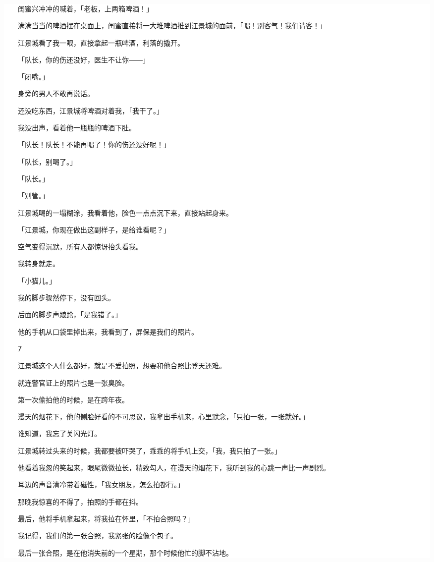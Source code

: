 &emsp;&emsp;闺蜜兴冲冲的喊着，「老板，上两箱啤酒！」  
  
&emsp;&emsp;满满当当的啤酒摆在桌面上，闺蜜直接将一大堆啤酒推到江景城的面前，「喝！别客气！我们请客！」  
  
&emsp;&emsp;江景城看了我一眼，直接拿起一瓶啤酒，利落的撬开。  
  
&emsp;&emsp;「队长，你的伤还没好，医生不让你——」  
  
&emsp;&emsp;「闭嘴。」  
  
&emsp;&emsp;身旁的男人不敢再说话。  
  
&emsp;&emsp;还没吃东西，江景城将啤酒对着我，「我干了。」  
  
&emsp;&emsp;我没出声，看着他一瓶瓶的啤酒下肚。  
  
&emsp;&emsp;「队长！队长！不能再喝了！你的伤还没好呢！」  
  
&emsp;&emsp;「队长，别喝了。」  
  
&emsp;&emsp;「队长。」  
  
&emsp;&emsp;「别管。」  
  
&emsp;&emsp;江景城喝的一塌糊涂，我看着他，脸色一点点沉下来，直接站起身来。  
  
&emsp;&emsp;「江景城，你现在做出这副样子，是给谁看呢？」  
  
&emsp;&emsp;空气变得沉默，所有人都惊讶抬头看我。  
  
&emsp;&emsp;我转身就走。  
  
&emsp;&emsp;「小猫儿。」  
  
&emsp;&emsp;我的脚步骤然停下，没有回头。  
  
&emsp;&emsp;后面的脚步声踉跄，「是我错了。」  
  
&emsp;&emsp;他的手机从口袋里掉出来，我看到了，屏保是我们的照片。  
  
&emsp;&emsp;7  
  
&emsp;&emsp;江景城这个人什么都好，就是不爱拍照，想要和他合照比登天还难。  
  
&emsp;&emsp;就连警官证上的照片也是一张臭脸。  
  
&emsp;&emsp;第一次偷拍他的时候，是在跨年夜。  
  
&emsp;&emsp;漫天的烟花下，他的侧脸好看的不可思议，我拿出手机来，心里默念，「只拍一张，一张就好。」  
  
&emsp;&emsp;谁知道，我忘了关闪光灯。  
  
&emsp;&emsp;江景城转过头来的时候，我都要被吓哭了，乖乖的将手机上交，「我，我只拍了一张。」  
  
&emsp;&emsp;他看着我忽的笑起来，眼尾微微拉长，精致勾人，在漫天的烟花下，我听到我的心跳一声比一声剧烈。  
  
&emsp;&emsp;耳边的声音清冷带着磁性，「我女朋友，怎么拍都行。」  
  
&emsp;&emsp;那晚我惊喜的不得了，拍照的手都在抖。  
  
&emsp;&emsp;最后，他将手机拿起来，将我拉在怀里，「不拍合照吗？」  
  
&emsp;&emsp;我记得，我们的第一张合照，我紧张的脸像个包子。  
  
&emsp;&emsp;最后一张合照，是在他消失前的一个星期，那个时候他忙的脚不沾地。  
  